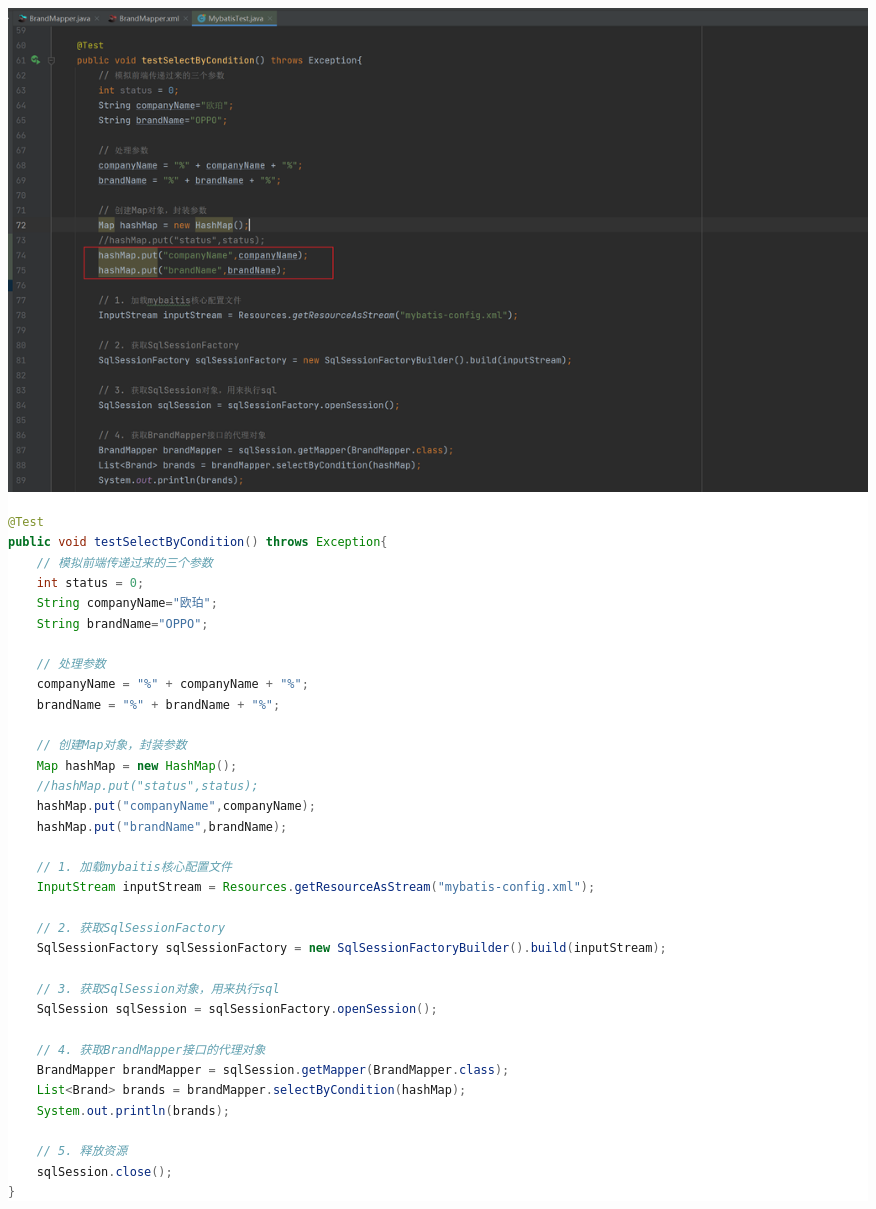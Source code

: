 ![1704423648335](./assets/1704423648335.png)



```java
@Test
public void testSelectByCondition() throws Exception{
    // 模拟前端传递过来的三个参数
    int status = 0;
    String companyName="欧珀";
    String brandName="OPPO";

    // 处理参数
    companyName = "%" + companyName + "%";
    brandName = "%" + brandName + "%";

    // 创建Map对象，封装参数
    Map hashMap = new HashMap();
    //hashMap.put("status",status);
    hashMap.put("companyName",companyName);
    hashMap.put("brandName",brandName);

    // 1. 加载mybaitis核心配置文件
    InputStream inputStream = Resources.getResourceAsStream("mybatis-config.xml");

    // 2. 获取SqlSessionFactory
    SqlSessionFactory sqlSessionFactory = new SqlSessionFactoryBuilder().build(inputStream);

    // 3. 获取SqlSession对象，用来执行sql
    SqlSession sqlSession = sqlSessionFactory.openSession();

    // 4. 获取BrandMapper接口的代理对象
    BrandMapper brandMapper = sqlSession.getMapper(BrandMapper.class);
    List<Brand> brands = brandMapper.selectByCondition(hashMap);
    System.out.println(brands);

    // 5. 释放资源
    sqlSession.close();
}
```
